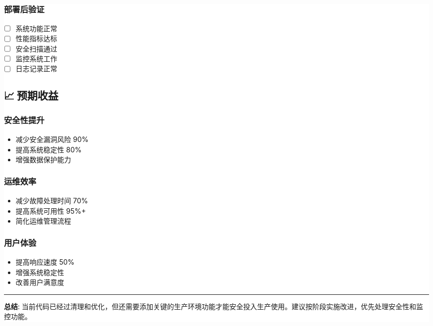 ### 部署后验证
- [ ] 系统功能正常
- [ ] 性能指标达标
- [ ] 安全扫描通过
- [ ] 监控系统工作
- [ ] 日志记录正常

## 📈 预期收益

### 安全性提升
- 减少安全漏洞风险 90%
- 提高系统稳定性 80%
- 增强数据保护能力

### 运维效率
- 减少故障处理时间 70%
- 提高系统可用性 95%+
- 简化运维管理流程

### 用户体验
- 提高响应速度 50%
- 增强系统稳定性
- 改善用户满意度

---

**总结**: 当前代码已经过清理和优化，但还需要添加关键的生产环境功能才能安全投入生产使用。建议按阶段实施改进，优先处理安全性和监控功能。
